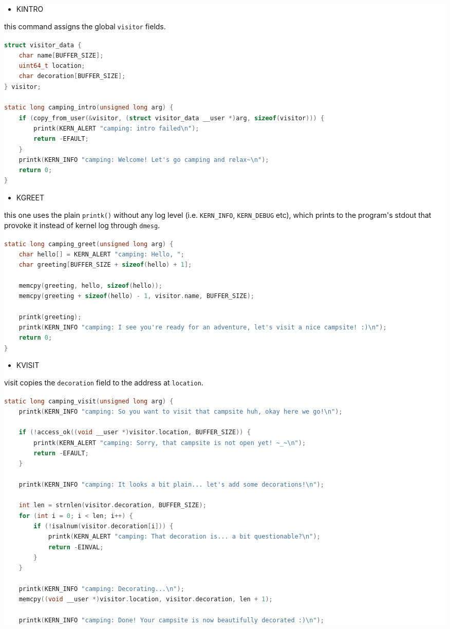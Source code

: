 * KINTRO

this command assigns the global `visitor` fields.

```c
struct visitor_data {
    char name[BUFFER_SIZE];
    uint64_t location;
    char decoration[BUFFER_SIZE];
} visitor;

static long camping_intro(unsigned long arg) {
    if (copy_from_user(&visitor, (struct visitor_data __user *)arg, sizeof(visitor))) {
        printk(KERN_ALERT "camping: intro failed\n");
        return -EFAULT;
    }
    printk(KERN_INFO "camping: Welcome! Let's go camping and relax~\n");
    return 0;
}
```

* KGREET

this one uses the plain `printk()` without any log level (i.e. `KERN_INFO`, `KERN_DEBUG` etc), which prints to the program's stdout that provoke it instead of kernel log through `dmesg`.

```c
static long camping_greet(unsigned long arg) {
    char hello[] = KERN_ALERT "camping: Hello, ";
    char greeting[BUFFER_SIZE + sizeof(hello) + 1];

    memcpy(greeting, hello, sizeof(hello));
    memcpy(greeting + sizeof(hello) - 1, visitor.name, BUFFER_SIZE);

    printk(greeting);
    printk(KERN_INFO "camping: I see you're ready for an adventure, let's visit a nice campsite! :)\n");
    return 0;
}
```

* KVISIT

visit copies the `decoration` field to the address at `location`.

```c
static long camping_visit(unsigned long arg) {
    printk(KERN_INFO "camping: So you want to visit that campsite huh, okay here we go!\n");

    if (!access_ok((void __user *)visitor.location, BUFFER_SIZE)) {
        printk(KERN_ALERT "camping: Sorry, that campsite is not open yet! ~_~\n");
        return -EFAULT;
    }

    printk(KERN_INFO "camping: It looks a bit plain... let's add some decorations!\n");

    int len = strnlen(visitor.decoration, BUFFER_SIZE);
    for (int i = 0; i < len; i++) {
        if (!isalnum(visitor.decoration[i])) {
            printk(KERN_ALERT "camping: That decoration is... a bit questionable?\n");
            return -EINVAL;
        }
    }

    printk(KERN_INFO "camping: Decorating...\n");
    memcpy((void __user *)visitor.location, visitor.decoration, len + 1);

    printk(KERN_INFO "camping: Done! Your campsite is now beautifully decorated :)\n");
```